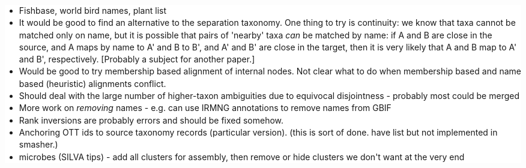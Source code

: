 * Fishbase, world bird names, plant list
* It would be good to find an alternative to the separation taxonomy.  One thing
  to try is continuity: we know that taxa cannot be matched only on
  name, but it is possible that pairs of 'nearby' taxa *can* be matched
  by name: if A and B are close in the source, and A maps by
  name to A' and B to B', and A' and B' are close in the target,
  then it is very likely that A and B map to A' and B', respectively.
  [Probably a subject for another paper.]
* Would be good to try membership based alignment of internal nodes.
  Not clear what to do when membership based and name based
  (heuristic) alignments conflict.
* Should deal with the large number of higher-taxon ambiguities due to
  equivocal disjointness - probably most could be merged
* More work on *removing* names - e.g. can use IRMNG annotations
  to remove names from GBIF
* Rank inversions are probably errors and should be fixed somehow.
* Anchoring OTT ids to source taxonomy records (particular version).
  (this is sort of done.  have list but not implemented in smasher.)
* microbes (SILVA tips) - add all clusters for assembly, then remove
  or hide clusters we don't want at the very end
